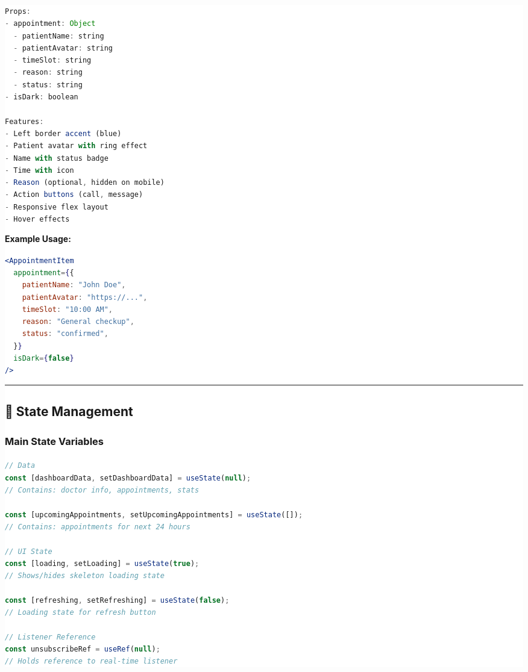 ```jsx
Props:
- appointment: Object
  - patientName: string
  - patientAvatar: string
  - timeSlot: string
  - reason: string
  - status: string
- isDark: boolean

Features:
- Left border accent (blue)
- Patient avatar with ring effect
- Name with status badge
- Time with icon
- Reason (optional, hidden on mobile)
- Action buttons (call, message)
- Responsive flex layout
- Hover effects
```

**Example Usage:**

```jsx
<AppointmentItem
  appointment={{
    patientName: "John Doe",
    patientAvatar: "https://...",
    timeSlot: "10:00 AM",
    reason: "General checkup",
    status: "confirmed",
  }}
  isDark={false}
/>
```

---

## 🔄 State Management

### **Main State Variables**

```jsx
// Data
const [dashboardData, setDashboardData] = useState(null);
// Contains: doctor info, appointments, stats

const [upcomingAppointments, setUpcomingAppointments] = useState([]);
// Contains: appointments for next 24 hours

// UI State
const [loading, setLoading] = useState(true);
// Shows/hides skeleton loading state

const [refreshing, setRefreshing] = useState(false);
// Loading state for refresh button

// Listener Reference
const unsubscribeRef = useRef(null);
// Holds reference to real-time listener
```
